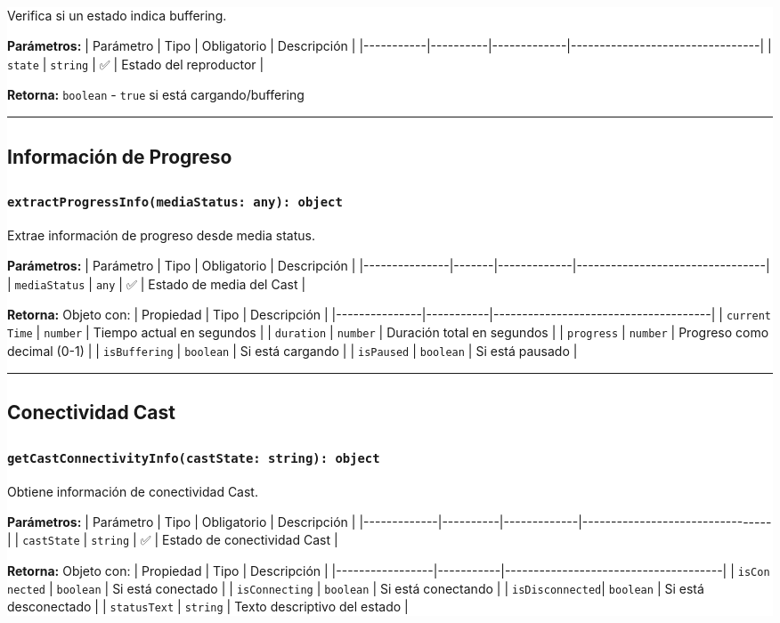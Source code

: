 Verifica si un estado indica buffering.

**Parámetros:**
| Parámetro | Tipo     | Obligatorio | Descripción                     |
|-----------|----------|-------------|---------------------------------|
| `state`   | `string` | ✅          | Estado del reproductor          |

**Retorna:** `boolean` - `true` si está cargando/buffering

---

## Información de Progreso

### `extractProgressInfo(mediaStatus: any): object`

Extrae información de progreso desde media status.

**Parámetros:**
| Parámetro     | Tipo  | Obligatorio | Descripción                     |
|---------------|-------|-------------|---------------------------------|
| `mediaStatus` | `any` | ✅          | Estado de media del Cast        |

**Retorna:** Objeto con:
| Propiedad     | Tipo      | Descripción                          |
|---------------|-----------|--------------------------------------|
| `currentTime` | `number`  | Tiempo actual en segundos            |
| `duration`    | `number`  | Duración total en segundos           |
| `progress`    | `number`  | Progreso como decimal (0-1)          |
| `isBuffering` | `boolean` | Si está cargando                     |
| `isPaused`    | `boolean` | Si está pausado                      |

---

## Conectividad Cast

### `getCastConnectivityInfo(castState: string): object`

Obtiene información de conectividad Cast.

**Parámetros:**
| Parámetro   | Tipo     | Obligatorio | Descripción                     |
|-------------|----------|-------------|---------------------------------|
| `castState` | `string` | ✅          | Estado de conectividad Cast     |

**Retorna:** Objeto con:
| Propiedad       | Tipo      | Descripción                          |
|-----------------|-----------|--------------------------------------|
| `isConnected`   | `boolean` | Si está conectado                    |
| `isConnecting`  | `boolean` | Si está conectando                   |
| `isDisconnected`| `boolean` | Si está desconectado                 |
| `statusText`    | `string`  | Texto descriptivo del estado         |
